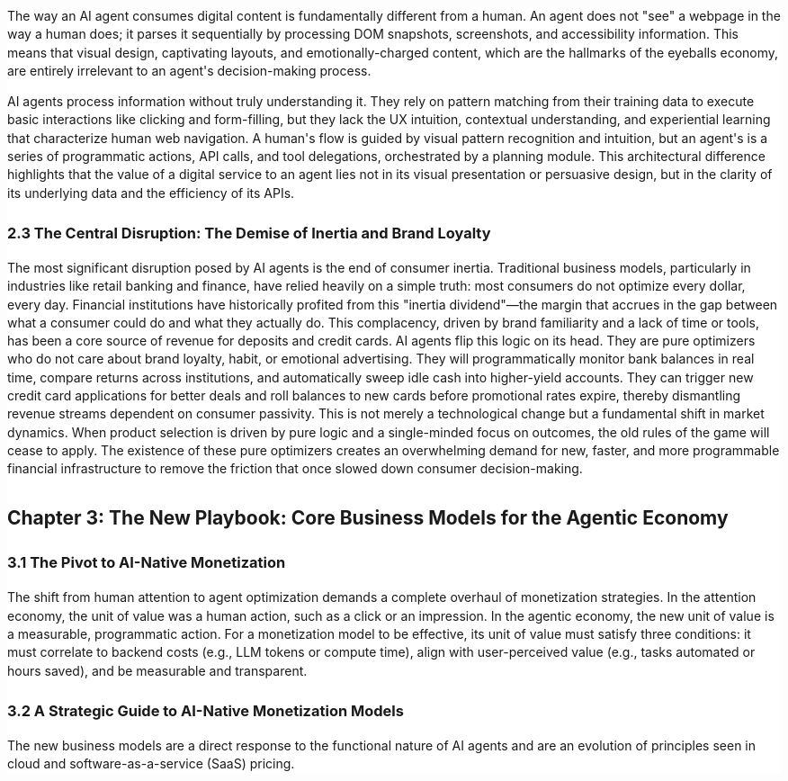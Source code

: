 The way an AI agent consumes digital content is fundamentally different from a human. An agent does not "see" a webpage in the way a human does; it parses it sequentially by processing DOM snapshots, screenshots, and accessibility information. This means that visual design, captivating layouts, and emotionally-charged content, which are the hallmarks of the eyeballs economy, are entirely irrelevant to an agent's decision-making process.

AI agents process information without truly understanding it. They rely on pattern matching from their training data to execute basic interactions like clicking and form-filling, but they lack the UX intuition, contextual understanding, and experiential learning that characterize human web navigation. A human's flow is guided by visual pattern recognition and intuition, but an agent's is a series of programmatic actions, API calls, and tool delegations, orchestrated by a planning module. This architectural difference highlights that the value of a digital service to an agent lies not in its visual presentation or persuasive design, but in the clarity of its underlying data and the efficiency of its APIs.

### 2.3 The Central Disruption: The Demise of Inertia and Brand Loyalty

The most significant disruption posed by AI agents is the end of consumer inertia. Traditional business models, particularly in industries like retail banking and finance, have relied heavily on a simple truth: most consumers do not optimize every dollar, every day. Financial institutions have historically profited from this "inertia dividend"—the margin that accrues in the gap between what a consumer could do and what they actually do. This complacency, driven by brand familiarity and a lack of time or tools, has been a core source of revenue for deposits and credit cards.
AI agents flip this logic on its head. They are pure optimizers who do not care about brand loyalty, habit, or emotional advertising. They will programmatically monitor bank balances in real time, compare returns across institutions, and automatically sweep idle cash into higher-yield accounts. They can trigger new credit card applications for better deals and roll balances to new cards before promotional rates expire, thereby dismantling revenue streams dependent on consumer passivity. This is not merely a technological change but a fundamental shift in market dynamics. When product selection is driven by pure logic and a single-minded focus on outcomes, the old rules of the game will cease to apply. The existence of these pure optimizers creates an overwhelming demand for new, faster, and more programmable financial infrastructure to remove the friction that once slowed down consumer decision-making.

## Chapter 3: The New Playbook: Core Business Models for the Agentic Economy

### 3.1 The Pivot to AI-Native Monetization

The shift from human attention to agent optimization demands a complete overhaul of monetization strategies. In the attention economy, the unit of value was a human action, such as a click or an impression. In the agentic economy, the new unit of value is a measurable, programmatic action. For a monetization model to be effective, its unit of value must satisfy three conditions: it must correlate to backend costs (e.g., LLM tokens or compute time), align with user-perceived value (e.g., tasks automated or hours saved), and be measurable and transparent.

### 3.2 A Strategic Guide to AI-Native Monetization Models

The new business models are a direct response to the functional nature of AI agents and are an evolution of principles seen in cloud and software-as-a-service (SaaS) pricing.
